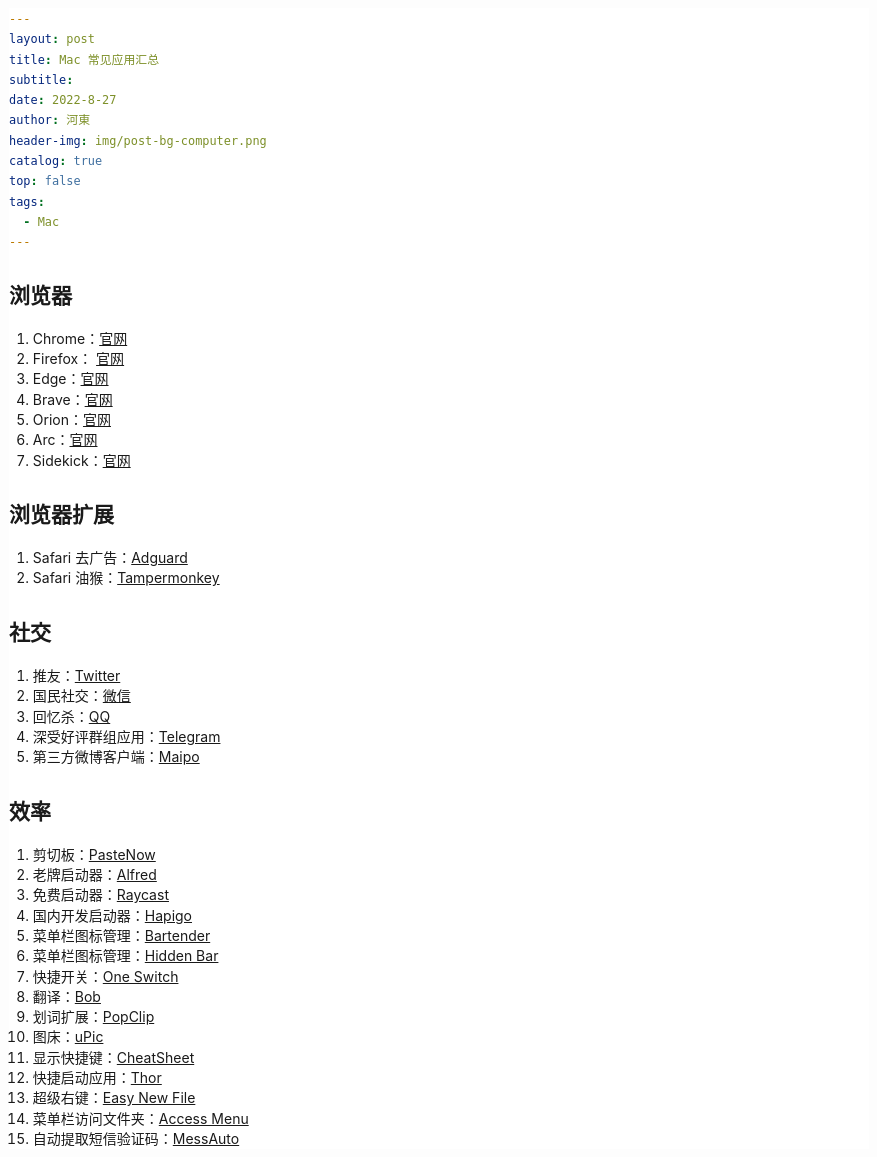 ```yaml
---
layout: post
title: Mac 常见应用汇总
subtitle: 
date: 2022-8-27
author: 河東
header-img: img/post-bg-computer.png
catalog: true
top: false
tags:
  - Mac
---
```



## 浏览器
1. Chrome：[官网](https://www.google.com/intl/zh-CN/chrome/)
2. Firefox： [官网](https://www.mozilla.org/zh-CN/firefox/new/) 
3. Edge：[官网](https://www.microsoftedgeinsider.com/zh-cn/download/) 
4. Brave：[官网](https://brave.com/zh/)
5. Orion：[官网](https://browser.kagi.com/)
6. Arc：[官网](https://arc.net/)
7. Sidekick：[官网](https://www.meetsidekick.com/)

## 浏览器扩展
1. Safari 去广告：[Adguard](https://apps.apple.com/cn/app/adguard-for-safari/id1440147259?mt=12)
2. Safari 油猴：[Tampermonkey](https://apps.apple.com/cn/app/tampermonkey/id1482490089?mt=12)

## 社交
1. 推友：[Twitter](https://apps.apple.com/cn/app/twitter/id1482454543?mt=12) 
2. 国民社交：[微信](https://apps.apple.com/cn/app/微信/id836500024?mt=12) 
3. 回忆杀：[QQ](https://apps.apple.com/cn/app/qq/id451108668?mt=12)
4. 深受好评群组应用：[Telegram](https://apps.apple.com/cn/app/telegram/id747648890?mt=12)
5. 第三方微博客户端：[Maipo](https://apps.apple.com/cn/app/maipo-for-微博/id789066512?mt=12)

## 效率
1. 剪切板：[PasteNow](https://apps.apple.com/cn/app/pastenow-剪贴板工具/id1552536109?mt=12)
2. 老牌启动器：[Alfred](https://www.alfredapp.com/)
3. 免费启动器：[Raycast](https://www.raycast.com/)
4. 国内开发启动器：[Hapigo](https://hapigo.com/)
5. 菜单栏图标管理：[Bartender ](https://www.macbartender.com/Bartender4/)
6. 菜单栏图标管理：[Hidden Bar](https://apps.apple.com/cn/app/hidden-bar/id1452453066?mt=12)
7. 快捷开关：[One Switch](https://fireball.studio/oneswitch/)
8. 翻译：[Bob](https://apps.apple.com/cn/app/bob-翻译和-ocr-工具/id1630034110?mt=12)
9. 划词扩展：[PopClip](https://apps.apple.com/cn/app/popclip/id445189367?mt=12)
10. 图床：[uPic](https://apps.apple.com/cn/app/upic-强大的图床工具/id1549159979?mt=12)
11. 显示快捷键：[CheatSheet](https://www.mediaatelier.com/CheatSheet/)
12. 快捷启动应用：[Thor](https://apps.apple.com/cn/app/thor/id1120999687?mt=12)
13. 超级右键：[Easy New File](https://apps.apple.com/cn/app/easy-new-file/id1162194131?mt=12)
14. 菜单栏访问文件夹：[Access Menu](https://www.titanium-software.fr/en/accessmenu.html)
15. 自动提取短信验证码：[MessAuto](https://github.com/LeeeSe/MessAuto)
